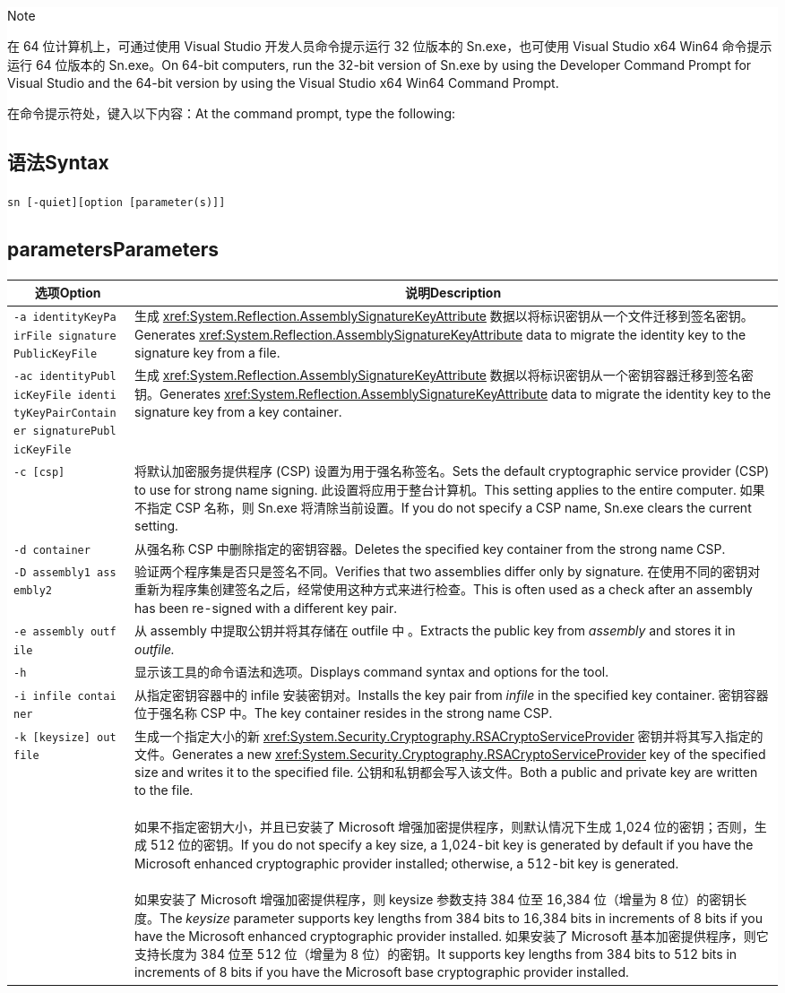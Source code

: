 > [!NOTE]
> <span data-ttu-id="66bdb-114">在 64 位计算机上，可通过使用 Visual Studio 开发人员命令提示运行 32 位版本的 Sn.exe，也可使用 Visual Studio x64 Win64 命令提示运行 64 位版本的 Sn.exe。</span><span class="sxs-lookup"><span data-stu-id="66bdb-114">On 64-bit computers, run the 32-bit version of Sn.exe by using the Developer Command Prompt for Visual Studio and the 64-bit version by using the Visual Studio x64 Win64 Command Prompt.</span></span>
  
 <span data-ttu-id="66bdb-115">在命令提示符处，键入以下内容：</span><span class="sxs-lookup"><span data-stu-id="66bdb-115">At the command prompt, type the following:</span></span>  
  
## <a name="syntax"></a><span data-ttu-id="66bdb-116">语法</span><span class="sxs-lookup"><span data-stu-id="66bdb-116">Syntax</span></span>  
  
```console  
sn [-quiet][option [parameter(s)]]  
```  
  
## <a name="parameters"></a><span data-ttu-id="66bdb-117">parameters</span><span class="sxs-lookup"><span data-stu-id="66bdb-117">Parameters</span></span>  
  
|<span data-ttu-id="66bdb-118">选项</span><span class="sxs-lookup"><span data-stu-id="66bdb-118">Option</span></span>|<span data-ttu-id="66bdb-119">说明</span><span class="sxs-lookup"><span data-stu-id="66bdb-119">Description</span></span>|  
|------------|-----------------|  
|`-a identityKeyPairFile signaturePublicKeyFile`|<span data-ttu-id="66bdb-120">生成 <xref:System.Reflection.AssemblySignatureKeyAttribute> 数据以将标识密钥从一个文件迁移到签名密钥。</span><span class="sxs-lookup"><span data-stu-id="66bdb-120">Generates <xref:System.Reflection.AssemblySignatureKeyAttribute> data to migrate the identity key to the signature key from a file.</span></span>|  
|`-ac identityPublicKeyFile identityKeyPairContainer signaturePublicKeyFile`|<span data-ttu-id="66bdb-121">生成 <xref:System.Reflection.AssemblySignatureKeyAttribute> 数据以将标识密钥从一个密钥容器迁移到签名密钥。</span><span class="sxs-lookup"><span data-stu-id="66bdb-121">Generates <xref:System.Reflection.AssemblySignatureKeyAttribute> data to migrate the identity key to the signature key from a key container.</span></span>|  
|`-c [csp]`|<span data-ttu-id="66bdb-122">将默认加密服务提供程序 (CSP) 设置为用于强名称签名。</span><span class="sxs-lookup"><span data-stu-id="66bdb-122">Sets the default cryptographic service provider (CSP) to use for strong name signing.</span></span> <span data-ttu-id="66bdb-123">此设置将应用于整台计算机。</span><span class="sxs-lookup"><span data-stu-id="66bdb-123">This setting applies to the entire computer.</span></span> <span data-ttu-id="66bdb-124">如果不指定 CSP 名称，则 Sn.exe 将清除当前设置。</span><span class="sxs-lookup"><span data-stu-id="66bdb-124">If you do not specify a CSP name, Sn.exe clears the current setting.</span></span>|  
|`-d container`|<span data-ttu-id="66bdb-125">从强名称 CSP 中删除指定的密钥容器。</span><span class="sxs-lookup"><span data-stu-id="66bdb-125">Deletes the specified key container from the strong name CSP.</span></span>|  
|`-D assembly1 assembly2`|<span data-ttu-id="66bdb-126">验证两个程序集是否只是签名不同。</span><span class="sxs-lookup"><span data-stu-id="66bdb-126">Verifies that two assemblies differ only by signature.</span></span> <span data-ttu-id="66bdb-127">在使用不同的密钥对重新为程序集创建签名之后，经常使用这种方式来进行检查。</span><span class="sxs-lookup"><span data-stu-id="66bdb-127">This is often used as a check after an assembly has been re-signed with a different key pair.</span></span>|  
|`-e assembly outfile`|<span data-ttu-id="66bdb-128">从 assembly 中提取公钥并将其存储在 outfile 中 。</span><span class="sxs-lookup"><span data-stu-id="66bdb-128">Extracts the public key from *assembly* and stores it in *outfile.*</span></span>|  
|`-h`|<span data-ttu-id="66bdb-129">显示该工具的命令语法和选项。</span><span class="sxs-lookup"><span data-stu-id="66bdb-129">Displays command syntax and options for the tool.</span></span>|  
|`-i infile container`|<span data-ttu-id="66bdb-130">从指定密钥容器中的 infile 安装密钥对。</span><span class="sxs-lookup"><span data-stu-id="66bdb-130">Installs the key pair from *infile* in the specified key container.</span></span> <span data-ttu-id="66bdb-131">密钥容器位于强名称 CSP 中。</span><span class="sxs-lookup"><span data-stu-id="66bdb-131">The key container resides in the strong name CSP.</span></span>|  
|`-k [keysize] outfile`|<span data-ttu-id="66bdb-132">生成一个指定大小的新 <xref:System.Security.Cryptography.RSACryptoServiceProvider> 密钥并将其写入指定的文件。</span><span class="sxs-lookup"><span data-stu-id="66bdb-132">Generates a new <xref:System.Security.Cryptography.RSACryptoServiceProvider> key of the specified size and writes it to the specified file.</span></span>  <span data-ttu-id="66bdb-133">公钥和私钥都会写入该文件。</span><span class="sxs-lookup"><span data-stu-id="66bdb-133">Both a public and private key are written to the file.</span></span><br /><br /> <span data-ttu-id="66bdb-134">如果不指定密钥大小，并且已安装了 Microsoft 增强加密提供程序，则默认情况下生成 1,024 位的密钥；否则，生成 512 位的密钥。</span><span class="sxs-lookup"><span data-stu-id="66bdb-134">If you do not specify a key size, a 1,024-bit key is generated by default if you have the Microsoft enhanced cryptographic provider installed; otherwise, a 512-bit key is generated.</span></span><br /><br /> <span data-ttu-id="66bdb-135">如果安装了 Microsoft 增强加密提供程序，则 keysize 参数支持 384 位至 16,384 位（增量为 8 位）的密钥长度。</span><span class="sxs-lookup"><span data-stu-id="66bdb-135">The *keysize* parameter supports key lengths from 384 bits to 16,384 bits in increments of 8 bits if you have the Microsoft enhanced cryptographic provider installed.</span></span>  <span data-ttu-id="66bdb-136">如果安装了 Microsoft 基本加密提供程序，则它支持长度为 384 位至 512 位（增量为 8 位）的密钥。</span><span class="sxs-lookup"><span data-stu-id="66bdb-136">It supports key lengths from 384 bits to 512 bits in increments of 8 bits if you have the Microsoft base cryptographic provider installed.</span></span>|  